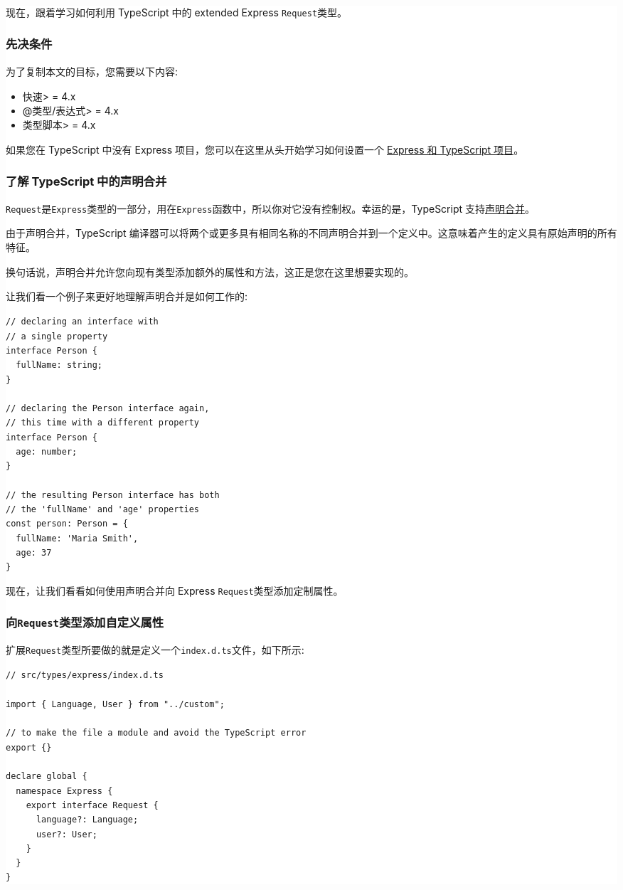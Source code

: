 现在，跟着学习如何利用 TypeScript 中的 extended Express `Request`类型。

### 先决条件

为了复制本文的目标，您需要以下内容:

*   快速> = 4.x
*   @类型/表达式> = 4.x
*   类型脚本> = 4.x

如果您在 TypeScript 中没有 Express 项目，您可以在这里从头开始学习如何设置一个 [Express 和 TypeScript 项目](https://blog.logrocket.com/how-to-set-up-node-typescript-express/)。

### 了解 TypeScript 中的声明合并

`Request`是`Express`类型的一部分，用在`Express`函数中，所以你对它没有控制权。幸运的是，TypeScript 支持[声明合并](https://www.typescriptlang.org/docs/handbook/declaration-merging.html)。

由于声明合并，TypeScript 编译器可以将两个或更多具有相同名称的不同声明合并到一个定义中。这意味着产生的定义具有原始声明的所有特征。

换句话说，声明合并允许您向现有类型添加额外的属性和方法，这正是您在这里想要实现的。

让我们看一个例子来更好地理解声明合并是如何工作的:

```
// declaring an interface with 
// a single property
interface Person {
  fullName: string;
}

// declaring the Person interface again,
// this time with a different property
interface Person {
  age: number;
}

// the resulting Person interface has both 
// the 'fullName' and 'age' properties
const person: Person = {
  fullName: 'Maria Smith',
  age: 37
}

```

现在，让我们看看如何使用声明合并向 Express `Request`类型添加定制属性。

### 向`Request`类型添加自定义属性

扩展`Request`类型所要做的就是定义一个`index.d.ts`文件，如下所示:

```
// src/types/express/index.d.ts

import { Language, User } from "../custom";

// to make the file a module and avoid the TypeScript error
export {}

declare global {
  namespace Express {
    export interface Request {
      language?: Language;
      user?: User;
    }
  }
}
```
